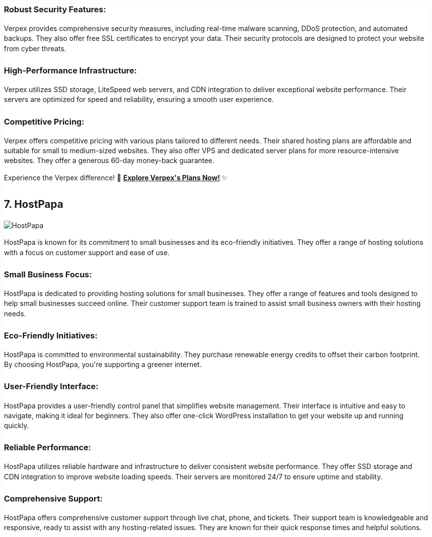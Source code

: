 ### Robust Security Features:
Verpex provides comprehensive security measures, including real-time malware scanning, DDoS protection, and automated backups. They also offer free SSL certificates to encrypt your data. Their security protocols are designed to protect your website from cyber threats.

### High-Performance Infrastructure:
Verpex utilizes SSD storage, LiteSpeed web servers, and CDN integration to deliver exceptional website performance. Their servers are optimized for speed and reliability, ensuring a smooth user experience.

### Competitive Pricing:
Verpex offers competitive pricing with various plans tailored to different needs. Their shared hosting plans are affordable and suitable for small to medium-sized websites. They also offer VPS and dedicated server plans for more resource-intensive websites. They offer a generous 60-day money-back guarantee.

Experience the Verpex difference! 🚀 [**Explore Verpex's Plans Now!**](https://snipitx.com/verpex-jy) ✨

## 7. HostPapa

![HostPapa](https://i.imgur.com/ouDTkvl.jpeg "HostPapa Hosting")

HostPapa is known for its commitment to small businesses and its eco-friendly initiatives. They offer a range of hosting solutions with a focus on customer support and ease of use.

### Small Business Focus:
HostPapa is dedicated to providing hosting solutions for small businesses. They offer a range of features and tools designed to help small businesses succeed online. Their customer support team is trained to assist small business owners with their hosting needs.

### Eco-Friendly Initiatives:
HostPapa is committed to environmental sustainability. They purchase renewable energy credits to offset their carbon footprint. By choosing HostPapa, you're supporting a greener internet.

### User-Friendly Interface:
HostPapa provides a user-friendly control panel that simplifies website management. Their interface is intuitive and easy to navigate, making it ideal for beginners. They also offer one-click WordPress installation to get your website up and running quickly.

### Reliable Performance:
HostPapa utilizes reliable hardware and infrastructure to deliver consistent website performance. They offer SSD storage and CDN integration to improve website loading speeds. Their servers are monitored 24/7 to ensure uptime and stability.

### Comprehensive Support:
HostPapa offers comprehensive customer support through live chat, phone, and tickets. Their support team is knowledgeable and responsive, ready to assist with any hosting-related issues. They are known for their quick response times and helpful solutions.
